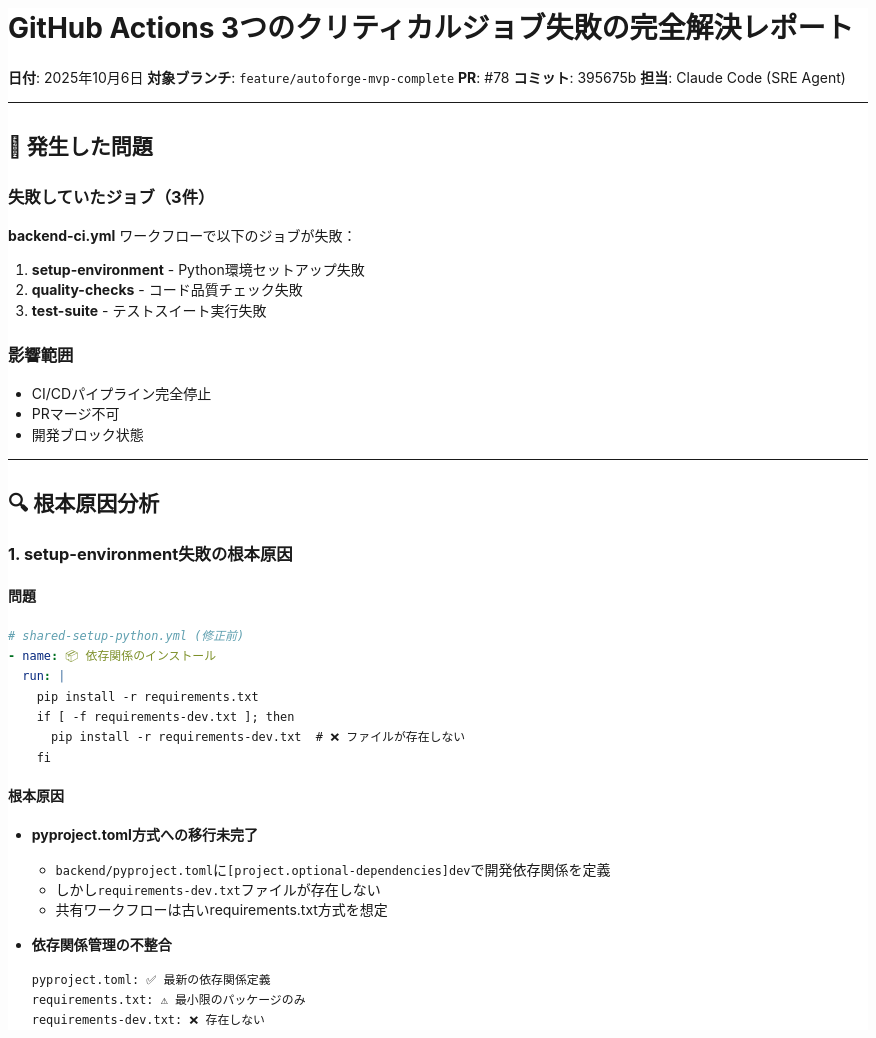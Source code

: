 # GitHub Actions 3つのクリティカルジョブ失敗の完全解決レポート

**日付**: 2025年10月6日 **対象ブランチ**: `feature/autoforge-mvp-complete`
**PR**: #78 **コミット**: 395675b **担当**: Claude Code (SRE Agent)

---

## 🚨 発生した問題

### 失敗していたジョブ（3件）

**backend-ci.yml** ワークフローで以下のジョブが失敗：

1. **setup-environment** - Python環境セットアップ失敗
2. **quality-checks** - コード品質チェック失敗
3. **test-suite** - テストスイート実行失敗

### 影響範囲

- CI/CDパイプライン完全停止
- PRマージ不可
- 開発ブロック状態

---

## 🔍 根本原因分析

### 1. setup-environment失敗の根本原因

#### 問題

```yaml
# shared-setup-python.yml (修正前)
- name: 📦 依存関係のインストール
  run: |
    pip install -r requirements.txt
    if [ -f requirements-dev.txt ]; then
      pip install -r requirements-dev.txt  # ❌ ファイルが存在しない
    fi
```

#### 根本原因

- **pyproject.toml方式への移行未完了**

  - `backend/pyproject.toml`に`[project.optional-dependencies]dev`で開発依存関係を定義
  - しかし`requirements-dev.txt`ファイルが存在しない
  - 共有ワークフローは古いrequirements.txt方式を想定

- **依存関係管理の不整合**
  ```
  pyproject.toml: ✅ 最新の依存関係定義
  requirements.txt: ⚠️ 最小限のパッケージのみ
  requirements-dev.txt: ❌ 存在しない
  ```
